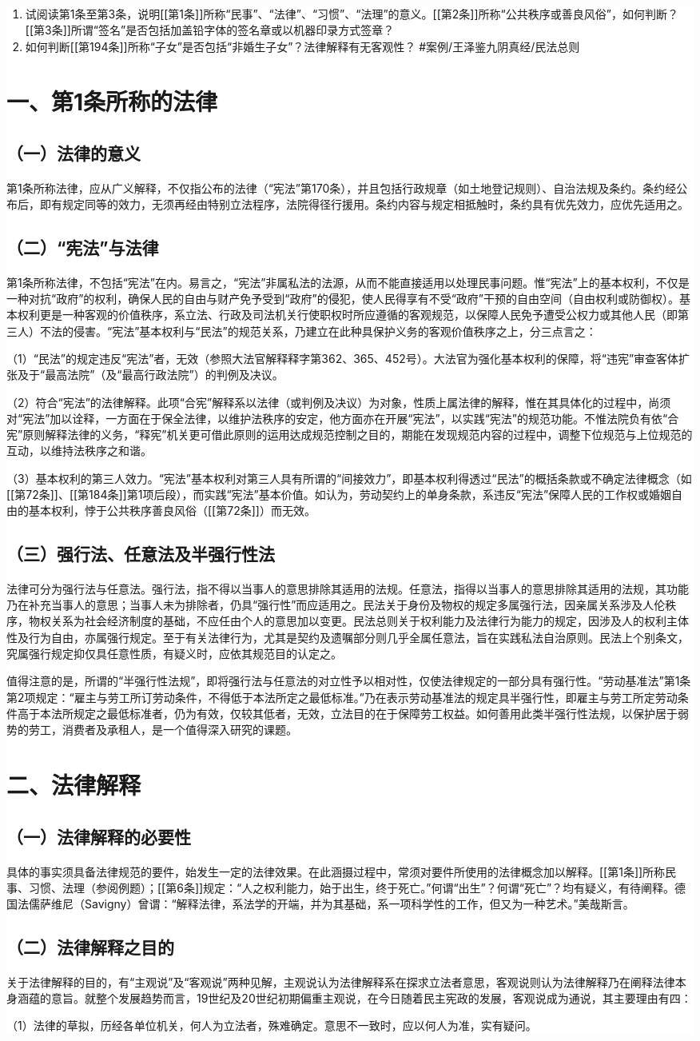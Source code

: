 1. 试阅读第1条至第3条，说明[[第1条]]所称“民事”、“法律”、“习惯”、“法理”的意义。[[第2条]]所称“公共秩序或善良风俗”，如何判断？[[第3条]]所谓“签名”是否包括加盖铅字体的签名章或以机器印录方式签章？
2. 如何判断[[第194条]]所称“子女”是否包括“非婚生子女”？法律解释有无客观性？ #案例/王泽鉴九阴真经/民法总则 

# 一、第1条所称的法律

## （一）法律的意义

第1条所称法律，应从广义解释，不仅指公布的法律（“宪法”第170条），并且包括行政规章（如土地登记规则）、自治法规及条约。条约经公布后，即有规定同等的效力，无须再经由特别立法程序，法院得径行援用。条约内容与规定相抵触时，条约具有优先效力，应优先适用之。

## （二）“宪法”与法律

第1条所称法律，不包括“宪法”在内。易言之，“宪法”非属私法的法源，从而不能直接适用以处理民事问题。惟“宪法”上的基本权利，不仅是一种对抗“政府”的权利，确保人民的自由与财产免予受到“政府”的侵犯，使人民得享有不受“政府”干预的自由空间（自由权利或防御权）。基本权利更是一种客观的价值秩序，系立法、行政及司法机关行使职权时所应遵循的客观规范，以保障人民免予遭受公权力或其他人民（即第三人）不法的侵害。“宪法”基本权利与“民法”的规范关系，乃建立在此种具保护义务的客观价值秩序之上，分三点言之：

（1）“民法”的规定违反“宪法”者，无效（参照大法官解释释字第362、365、452号）。大法官为强化基本权利的保障，将“违宪”审查客体扩张及于“最高法院”（及“最高行政法院”）的判例及决议。

（2）符合“宪法”的法律解释。此项“合宪”解释系以法律（或判例及决议）为对象，性质上属法律的解释，惟在其具体化的过程中，尚须对“宪法”加以诠释，一方面在于保全法律，以维护法秩序的安定，他方面亦在开展“宪法”，以实践“宪法”的规范功能。不惟法院负有依“合宪”原则解释法律的义务，“释宪”机关更可借此原则的运用达成规范控制之目的，期能在发现规范内容的过程中，调整下位规范与上位规范的互动，以维持法秩序之和谐。

（3）基本权利的第三人效力。“宪法”基本权利对第三人具有所谓的“间接效力”，即基本权利得透过“民法”的概括条款或不确定法律概念（如[[第72条]]、[[第184条]]第1项后段），而实践“宪法”基本价值。如认为，劳动契约上的单身条款，系违反“宪法”保障人民的工作权或婚姻自由的基本权利，悖于公共秩序善良风俗（[[第72条]]）而无效。

## （三）强行法、任意法及半强行性法

法律可分为强行法与任意法。强行法，指不得以当事人的意思排除其适用的法规。任意法，指得以当事人的意思排除其适用的法规，其功能乃在补充当事人的意思；当事人未为排除者，仍具“强行性”而应适用之。民法关于身份及物权的规定多属强行法，因亲属关系涉及人伦秩序，物权关系为社会经济制度的基础，不应任由个人的意思加以变更。民法总则关于权利能力及法律行为能力的规定，因涉及人的权利主体性及行为自由，亦属强行规定。至于有关法律行为，尤其是契约及遗嘱部分则几乎全属任意法，旨在实践私法自治原则。民法上个别条文，究属强行规定抑仅具任意性质，有疑义时，应依其规范目的认定之。

值得注意的是，所谓的“半强行性法规”，即将强行法与任意法的对立性予以相对性，仅使法律规定的一部分具有强行性。“劳动基准法”第1条第2项规定：“雇主与劳工所订劳动条件，不得低于本法所定之最低标准。”乃在表示劳动基准法的规定具半强行性，即雇主与劳工所定劳动条件高于本法所规定之最低标准者，仍为有效，仅较其低者，无效，立法目的在于保障劳工权益。如何善用此类半强行性法规，以保护居于弱势的劳工，消费者及承租人，是一个值得深入研究的课题。

# 二、法律解释

## （一）法律解释的必要性

具体的事实须具备法律规范的要件，始发生一定的法律效果。在此涵摄过程中，常须对要件所使用的法律概念加以解释。[[第1条]]所称民事、习惯、法理（参阅例题）；[[第6条]]规定：“人之权利能力，始于出生，终于死亡。”何谓“出生”？何谓“死亡”？均有疑义，有待阐释。德国法儒萨维尼（Savigny）曾谓：“解释法律，系法学的开端，并为其基础，系一项科学性的工作，但又为一种艺术。”美哉斯言。

## （二）法律解释之目的

关于法律解释的目的，有“主观说”及“客观说”两种见解，主观说认为法律解释系在探求立法者意思，客观说则认为法律解释乃在阐释法律本身涵蕴的意旨。就整个发展趋势而言，19世纪及20世纪初期偏重主观说，在今日随着民主宪政的发展，客观说成为通说，其主要理由有四：

（1）法律的草拟，历经各单位机关，何人为立法者，殊难确定。意思不一致时，应以何人为准，实有疑问。
